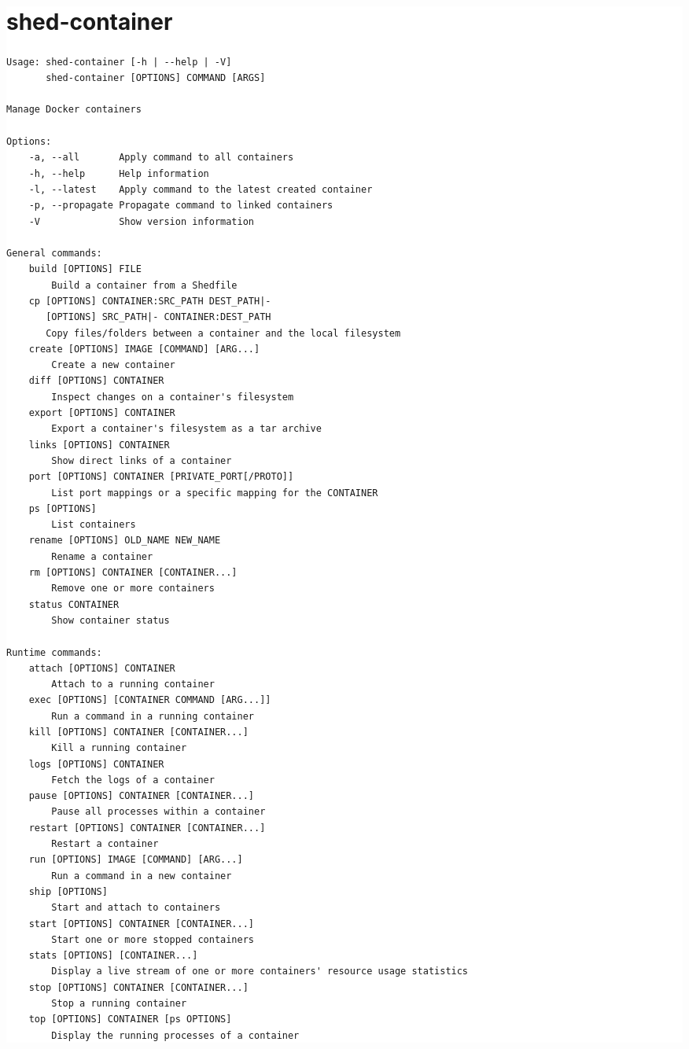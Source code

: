# shed-container

    Usage: shed-container [-h | --help | -V]
           shed-container [OPTIONS] COMMAND [ARGS]
    
    Manage Docker containers
    
    Options:
        -a, --all       Apply command to all containers
        -h, --help      Help information
        -l, --latest    Apply command to the latest created container
        -p, --propagate Propagate command to linked containers
        -V              Show version information
    
    General commands:
        build [OPTIONS] FILE
            Build a container from a Shedfile
        cp [OPTIONS] CONTAINER:SRC_PATH DEST_PATH|-
           [OPTIONS] SRC_PATH|- CONTAINER:DEST_PATH
           Copy files/folders between a container and the local filesystem
        create [OPTIONS] IMAGE [COMMAND] [ARG...]
            Create a new container
        diff [OPTIONS] CONTAINER
            Inspect changes on a container's filesystem
        export [OPTIONS] CONTAINER
            Export a container's filesystem as a tar archive
        links [OPTIONS] CONTAINER
            Show direct links of a container
        port [OPTIONS] CONTAINER [PRIVATE_PORT[/PROTO]]
            List port mappings or a specific mapping for the CONTAINER
        ps [OPTIONS]
            List containers
        rename [OPTIONS] OLD_NAME NEW_NAME
            Rename a container
        rm [OPTIONS] CONTAINER [CONTAINER...]
            Remove one or more containers
        status CONTAINER
            Show container status
    
    Runtime commands:
        attach [OPTIONS] CONTAINER
            Attach to a running container
        exec [OPTIONS] [CONTAINER COMMAND [ARG...]]
            Run a command in a running container
        kill [OPTIONS] CONTAINER [CONTAINER...]
            Kill a running container
        logs [OPTIONS] CONTAINER
            Fetch the logs of a container
        pause [OPTIONS] CONTAINER [CONTAINER...]
            Pause all processes within a container
        restart [OPTIONS] CONTAINER [CONTAINER...]
            Restart a container
        run [OPTIONS] IMAGE [COMMAND] [ARG...]
            Run a command in a new container
        ship [OPTIONS]
            Start and attach to containers
        start [OPTIONS] CONTAINER [CONTAINER...]
            Start one or more stopped containers
        stats [OPTIONS] [CONTAINER...]
            Display a live stream of one or more containers' resource usage statistics
        stop [OPTIONS] CONTAINER [CONTAINER...]
            Stop a running container
        top [OPTIONS] CONTAINER [ps OPTIONS]
            Display the running processes of a container